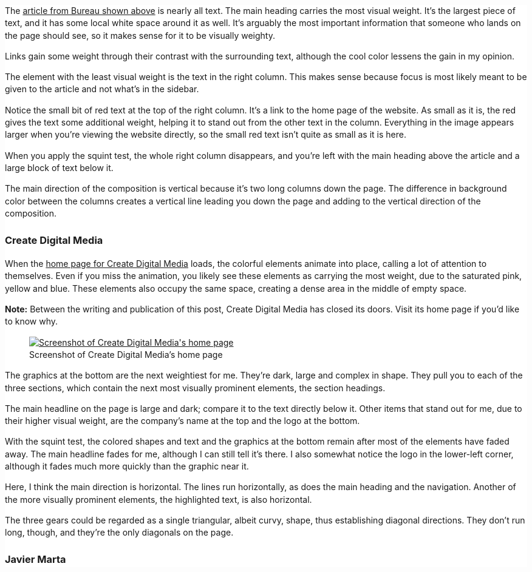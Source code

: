 The [article from Bureau shown above](https://bureau.tsailly.net/2010/11/wow-adobe-is-really-cool.html) is nearly all text. The main heading carries the most visual weight. It’s the largest piece of text, and it has some local white space around it as well. It’s arguably the most important information that someone who lands on the page should see, so it makes sense for it to be visually weighty.

Links gain some weight through their contrast with the surrounding text, although the cool color lessens the gain in my opinion.

The element with the least visual weight is the text in the right column. This makes sense because focus is most likely meant to be given to the article and not what’s in the sidebar.

Notice the small bit of red text at the top of the right column. It’s a link to the home page of the website. As small as it is, the red gives the text some additional weight, helping it to stand out from the other text in the column. Everything in the image appears larger when you’re viewing the website directly, so the small red text isn’t quite as small as it is here.

When you apply the squint test, the whole right column disappears, and you’re left with the main heading above the article and a large block of text below it.

The main direction of the composition is vertical because it’s two long columns down the page. The difference in background color between the columns creates a vertical line leading you down the page and adding to the vertical direction of the composition.</p>

### Create Digital Media

When the [home page for Create Digital Media](https://createdm.com/) loads, the colorful elements animate into place, calling a lot of attention to themselves. Even if you miss the animation, you likely see these elements as carrying the most weight, due to the saturated pink, yellow and blue. These elements also occupy the same space, creating a dense area in the middle of empty space.

**Note:** Between the writing and publication of this post, Create Digital Media has closed its doors. Visit its home page if you’d like to know why.</p>

<figure><a href="https://archive.smashing.media/assets/344dbf88-fdf9-42bb-adb4-46f01eedd629/2703f348-638b-48eb-ba44-edbde2d4e1b2/create-digital-media-large-opt.jpg"><img loading="lazy" decoding="async" src="https://archive.smashing.media/assets/344dbf88-fdf9-42bb-adb4-46f01eedd629/8dbb2959-ef69-410f-bb4a-98398a3b43aa/create-digital-media.jpg" width="500" height="643" alt="Screenshot of Create Digital Media's home page" title="" /></a><figcaption>Screenshot of Create Digital Media’s home page</figcaption></figure>

The graphics at the bottom are the next weightiest for me. They’re dark, large and complex in shape. They pull you to each of the three sections, which contain the next most visually prominent elements, the section headings.

The main headline on the page is large and dark; compare it to the text directly below it. Other items that stand out for me, due to their higher visual weight, are the company’s name at the top and the logo at the bottom.

With the squint test, the colored shapes and text and the graphics at the bottom remain after most of the elements have faded away. The main headline fades for me, although I can still tell it’s there. I also somewhat notice the logo in the lower-left corner, although it fades much more quickly than the graphic near it.

Here, I think the main direction is horizontal. The lines run horizontally, as does the main heading and the navigation. Another of the more visually prominent elements, the highlighted text, is also horizontal.

The three gears could be regarded as a single triangular, albeit curvy, shape, thus establishing diagonal directions. They don’t run long, though, and they’re the only diagonals on the page.</p>

### Javier Marta
